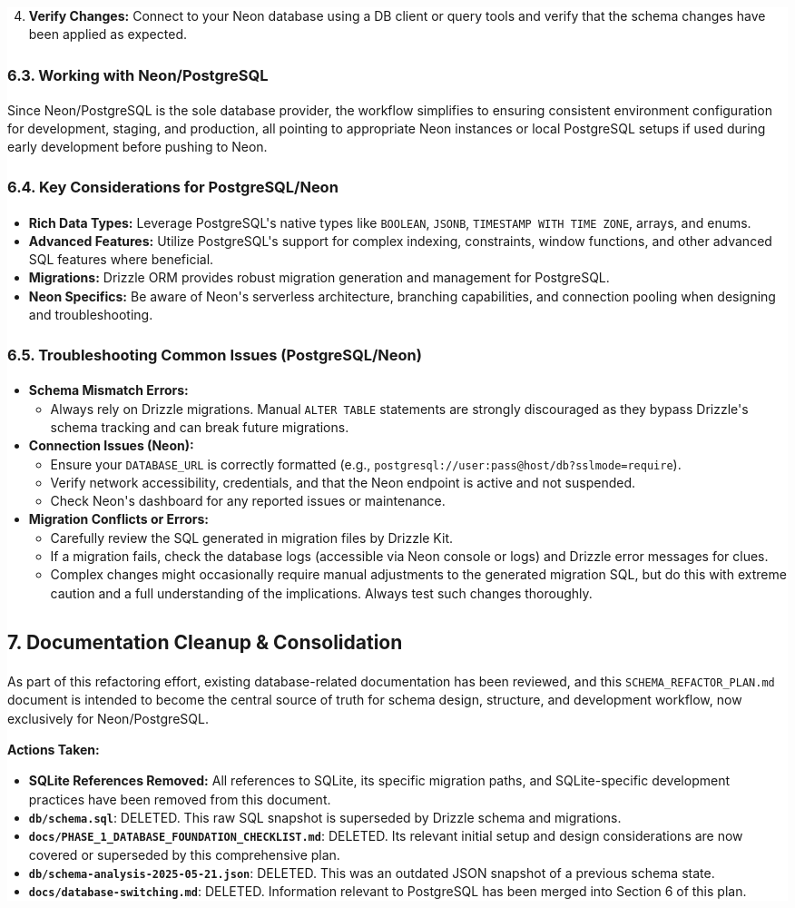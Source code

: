 4.  **Verify Changes:** Connect to your Neon database using a DB client or query tools and verify that the schema changes have been applied as expected.

### 6.3. Working with Neon/PostgreSQL

Since Neon/PostgreSQL is the sole database provider, the workflow simplifies to ensuring consistent environment configuration for development, staging, and production, all pointing to appropriate Neon instances or local PostgreSQL setups if used during early development before pushing to Neon.

### 6.4. Key Considerations for PostgreSQL/Neon

*   **Rich Data Types:** Leverage PostgreSQL's native types like `BOOLEAN`, `JSONB`, `TIMESTAMP WITH TIME ZONE`, arrays, and enums.
*   **Advanced Features:** Utilize PostgreSQL's support for complex indexing, constraints, window functions, and other advanced SQL features where beneficial.
*   **Migrations:** Drizzle ORM provides robust migration generation and management for PostgreSQL.
*   **Neon Specifics:** Be aware of Neon's serverless architecture, branching capabilities, and connection pooling when designing and troubleshooting.

### 6.5. Troubleshooting Common Issues (PostgreSQL/Neon)

*   **Schema Mismatch Errors:**
    *   Always rely on Drizzle migrations. Manual `ALTER TABLE` statements are strongly discouraged as they bypass Drizzle's schema tracking and can break future migrations.
*   **Connection Issues (Neon):**
    *   Ensure your `DATABASE_URL` is correctly formatted (e.g., `postgresql://user:pass@host/db?sslmode=require`).
    *   Verify network accessibility, credentials, and that the Neon endpoint is active and not suspended.
    *   Check Neon's dashboard for any reported issues or maintenance.
*   **Migration Conflicts or Errors:**
    *   Carefully review the SQL generated in migration files by Drizzle Kit.
    *   If a migration fails, check the database logs (accessible via Neon console or logs) and Drizzle error messages for clues.
    *   Complex changes might occasionally require manual adjustments to the generated migration SQL, but do this with extreme caution and a full understanding of the implications. Always test such changes thoroughly.

## 7. Documentation Cleanup & Consolidation

As part of this refactoring effort, existing database-related documentation has been reviewed, and this `SCHEMA_REFACTOR_PLAN.md` document is intended to become the central source of truth for schema design, structure, and development workflow, now exclusively for Neon/PostgreSQL.

**Actions Taken:**

*   **SQLite References Removed:** All references to SQLite, its specific migration paths, and SQLite-specific development practices have been removed from this document.
*   **`db/schema.sql`**: DELETED. This raw SQL snapshot is superseded by Drizzle schema and migrations.
*   **`docs/PHASE_1_DATABASE_FOUNDATION_CHECKLIST.md`**: DELETED. Its relevant initial setup and design considerations are now covered or superseded by this comprehensive plan.
*   **`db/schema-analysis-2025-05-21.json`**: DELETED. This was an outdated JSON snapshot of a previous schema state.
*   **`docs/database-switching.md`**: DELETED. Information relevant to PostgreSQL has been merged into Section 6 of this plan.
